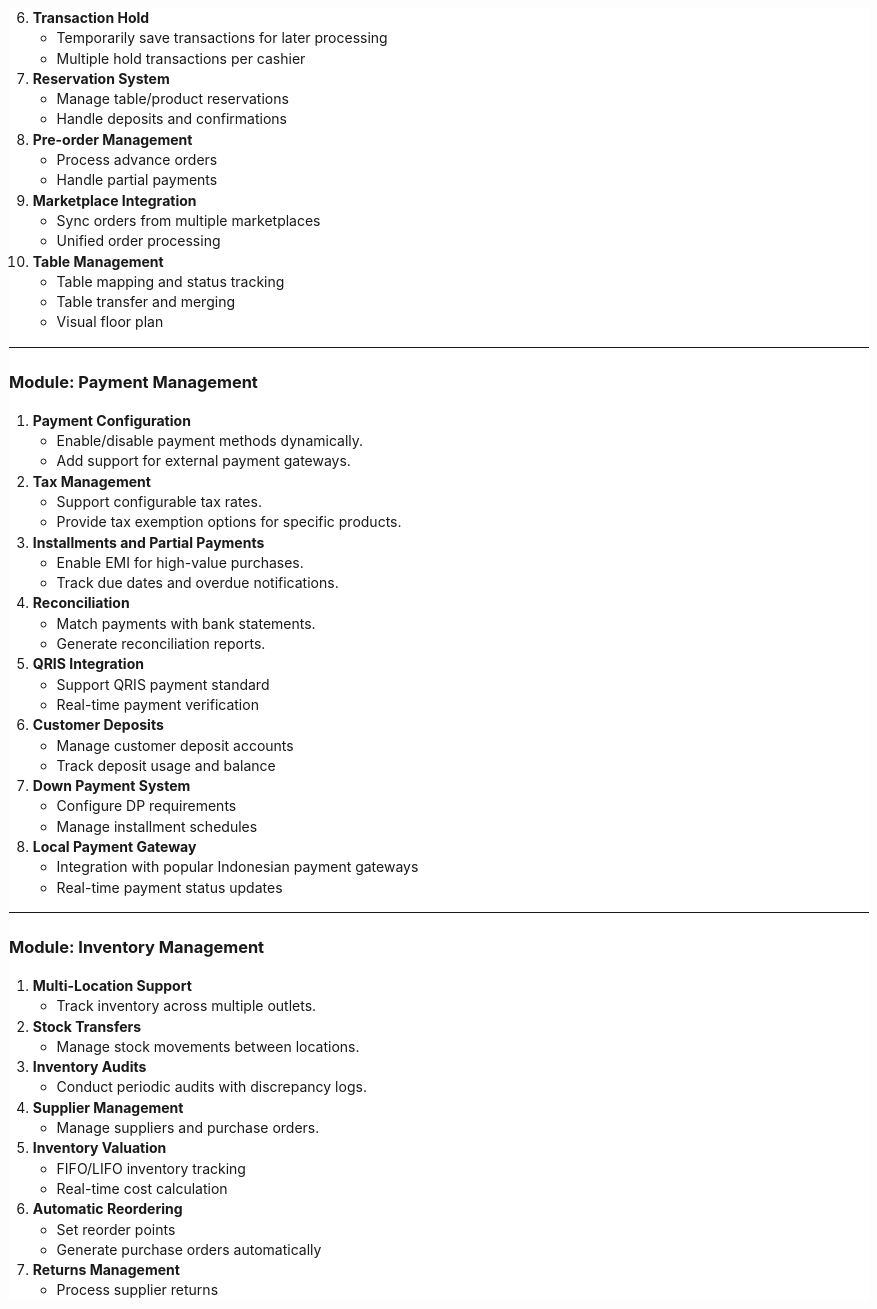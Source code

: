 6. **Transaction Hold**
   - Temporarily save transactions for later processing
   - Multiple hold transactions per cashier
7. **Reservation System**
   - Manage table/product reservations
   - Handle deposits and confirmations
8. **Pre-order Management**
   - Process advance orders
   - Handle partial payments
9. **Marketplace Integration**
   - Sync orders from multiple marketplaces
   - Unified order processing
10. **Table Management**
    - Table mapping and status tracking
    - Table transfer and merging
    - Visual floor plan

---

### Module: Payment Management
1. **Payment Configuration**
   - Enable/disable payment methods dynamically.
   - Add support for external payment gateways.
2. **Tax Management**
   - Support configurable tax rates.
   - Provide tax exemption options for specific products.
3. **Installments and Partial Payments**
   - Enable EMI for high-value purchases.
   - Track due dates and overdue notifications.
4. **Reconciliation**
   - Match payments with bank statements.
   - Generate reconciliation reports.
5. **QRIS Integration**
   - Support QRIS payment standard
   - Real-time payment verification
6. **Customer Deposits**
   - Manage customer deposit accounts
   - Track deposit usage and balance
7. **Down Payment System**
   - Configure DP requirements
   - Manage installment schedules
8. **Local Payment Gateway**
   - Integration with popular Indonesian payment gateways
   - Real-time payment status updates

---

### Module: Inventory Management
1. **Multi-Location Support**
   - Track inventory across multiple outlets.
2. **Stock Transfers**
   - Manage stock movements between locations.
3. **Inventory Audits**
   - Conduct periodic audits with discrepancy logs.
4. **Supplier Management**
   - Manage suppliers and purchase orders.
5. **Inventory Valuation**
   - FIFO/LIFO inventory tracking
   - Real-time cost calculation
6. **Automatic Reordering**
   - Set reorder points
   - Generate purchase orders automatically
7. **Returns Management**
   - Process supplier returns